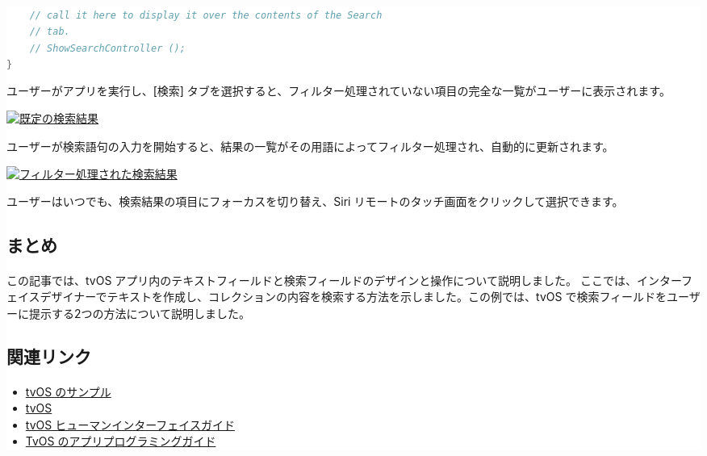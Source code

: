 ```csharp
    // call it here to display it over the contents of the Search
    // tab.
    // ShowSearchController ();
}
```

ユーザーがアプリを実行し、[検索] タブを選択すると、フィルター処理されていない項目の完全な一覧がユーザーに表示されます。

[![](text-fields-and-search-images/intro02.png "既定の検索結果")](text-fields-and-search-images/intro02.png#lightbox)

ユーザーが検索語句の入力を開始すると、結果の一覧がその用語によってフィルター処理され、自動的に更新されます。

[![](text-fields-and-search-images/intro03.png "フィルター処理された検索結果")](text-fields-and-search-images/intro03.png#lightbox)

ユーザーはいつでも、検索結果の項目にフォーカスを切り替え、Siri リモートのタッチ画面をクリックして選択できます。

<a name="Summary" />

## <a name="summary"></a>まとめ

この記事では、tvOS アプリ内のテキストフィールドと検索フィールドのデザインと操作について説明しました。 ここでは、インターフェイスデザイナーでテキストを作成し、コレクションの内容を検索する方法を示しました。この例では、tvOS で検索フィールドをユーザーに提示する2つの方法について説明しました。

## <a name="related-links"></a>関連リンク

- [tvOS のサンプル](https://docs.microsoft.com/samples/browse/?products=xamarin&term=Xamarin.iOS+tvOS)
- [tvOS](https://developer.apple.com/tvos/)
- [tvOS ヒューマンインターフェイスガイド](https://developer.apple.com/tvos/human-interface-guidelines/)
- [TvOS のアプリプログラミングガイド](https://developer.apple.com/library/prerelease/tvos/documentation/General/Conceptual/AppleTV_PG/)
